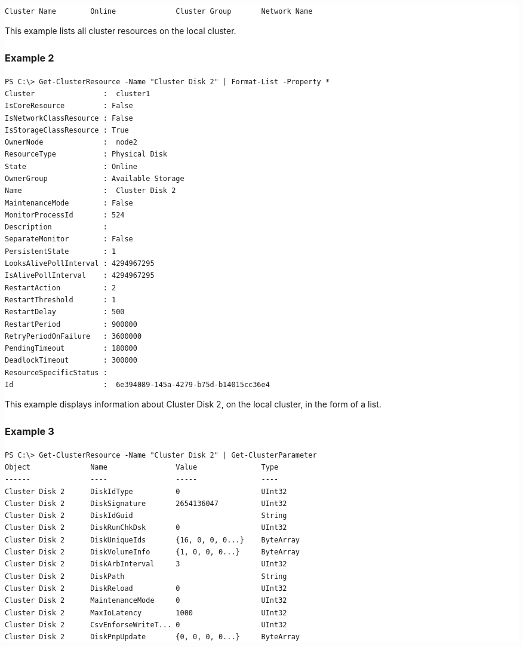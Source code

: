```
Cluster Name        Online              Cluster Group       Network Name
```

This example lists all cluster resources on the local cluster.

### Example 2
```
PS C:\> Get-ClusterResource -Name "Cluster Disk 2" | Format-List -Property *
Cluster                :  cluster1 
IsCoreResource         : False 
IsNetworkClassResource : False 
IsStorageClassResource : True 
OwnerNode              :  node2 
ResourceType           : Physical Disk 
State                  : Online 
OwnerGroup             : Available Storage 
Name                   :  Cluster Disk 2 
MaintenanceMode        : False 
MonitorProcessId       : 524 
Description            : 
SeparateMonitor        : False 
PersistentState        : 1 
LooksAlivePollInterval : 4294967295 
IsAlivePollInterval    : 4294967295 
RestartAction          : 2 
RestartThreshold       : 1 
RestartDelay           : 500 
RestartPeriod          : 900000 
RetryPeriodOnFailure   : 3600000 
PendingTimeout         : 180000 
DeadlockTimeout        : 300000 
ResourceSpecificStatus : 
Id                     :  6e394089-145a-4279-b75d-b14015cc36e4
```

This example displays information about Cluster Disk 2, on the local cluster, in the form of a list.

### Example 3
```
PS C:\> Get-ClusterResource -Name "Cluster Disk 2" | Get-ClusterParameter
Object              Name                Value               Type 
------              ----                -----               ---- 
Cluster Disk 2      DiskIdType          0                   UInt32 
Cluster Disk 2      DiskSignature       2654136047          UInt32 
Cluster Disk 2      DiskIdGuid                              String 
Cluster Disk 2      DiskRunChkDsk       0                   UInt32 
Cluster Disk 2      DiskUniqueIds       {16, 0, 0, 0...}    ByteArray 
Cluster Disk 2      DiskVolumeInfo      {1, 0, 0, 0...}     ByteArray 
Cluster Disk 2      DiskArbInterval     3                   UInt32 
Cluster Disk 2      DiskPath                                String 
Cluster Disk 2      DiskReload          0                   UInt32 
Cluster Disk 2      MaintenanceMode     0                   UInt32 
Cluster Disk 2      MaxIoLatency        1000                UInt32 
Cluster Disk 2      CsvEnforseWriteT... 0                   UInt32 
Cluster Disk 2      DiskPnpUpdate       {0, 0, 0, 0...}     ByteArray
```
